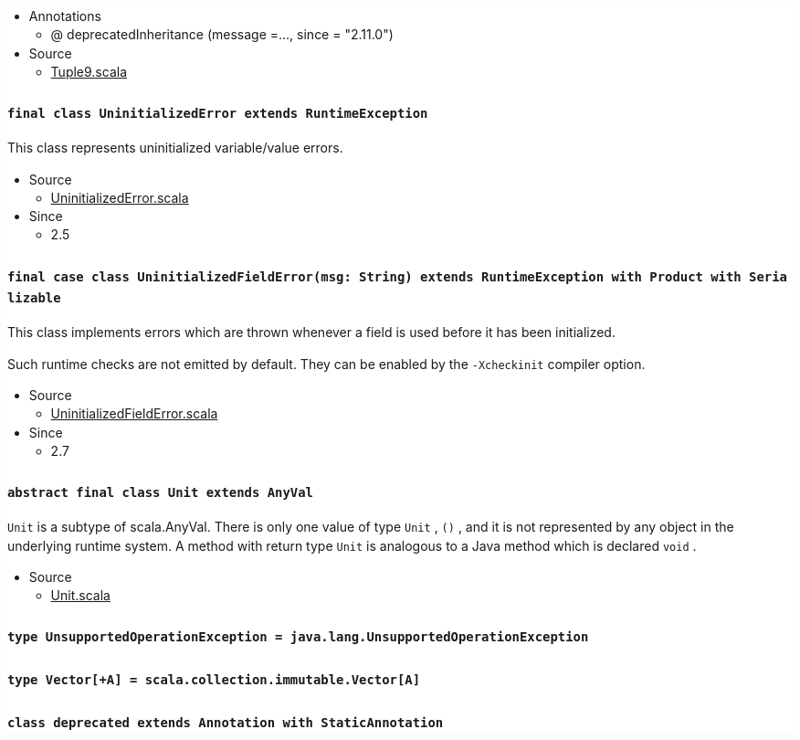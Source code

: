 * Annotations
  * @ deprecatedInheritance (message =..., since = "2.11.0")
* Source
  * [Tuple9.scala](https://github.com/scala/scala/tree/6d09a1ba5f/src/library/scala/Tuple9.scala#L1)


### `final class UninitializedError extends RuntimeException`                ###

This class represents uninitialized variable/value errors.

* Source
  * [UninitializedError.scala](https://github.com/scala/scala/tree/6d09a1ba5f/src/library/scala/UninitializedError.scala#L1)
* Since
  * 2.5


### `final case class UninitializedFieldError(msg: String) extends RuntimeException with Product with Serializable` ###

This class implements errors which are thrown whenever a field is used before it
has been initialized.

Such runtime checks are not emitted by default. They can be enabled by the
 `-Xcheckinit` compiler option.

* Source
  * [UninitializedFieldError.scala](https://github.com/scala/scala/tree/6d09a1ba5f/src/library/scala/UninitializedFieldError.scala#L1)
* Since
  * 2.7


### `abstract final class Unit extends AnyVal`                               ###

 `Unit` is a subtype of scala.AnyVal. There is only one value of type `Unit` ,
 `()` , and it is not represented by any object in the underlying runtime
system. A method with return type `Unit` is analogous to a Java method which is
declared `void` .

* Source
  * [Unit.scala](https://github.com/scala/scala/tree/6d09a1ba5f/src/library/scala/Unit.scala#L1)


### `type UnsupportedOperationException = java.lang.UnsupportedOperationException` ###


### `type Vector[+A] = scala.collection.immutable.Vector[A]`                 ###


### `class deprecated extends Annotation with StaticAnnotation`              ###
